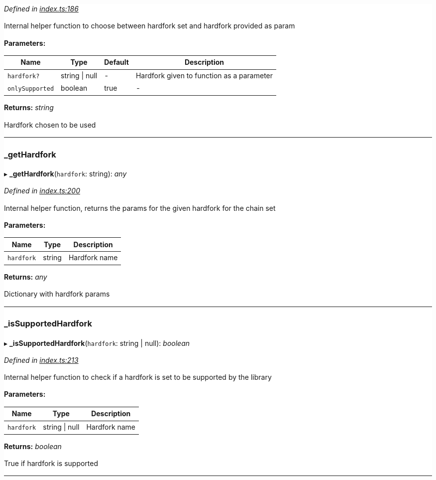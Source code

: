 *Defined in [index.ts:186](https://github.com/ethereumjs/ethereumjs-vm/blob/master/packages/common/src/index.ts#L186)*

Internal helper function to choose between hardfork set and hardfork provided as param

**Parameters:**

Name | Type | Default | Description |
------ | ------ | ------ | ------ |
`hardfork?` | string &#124; null | - | Hardfork given to function as a parameter |
`onlySupported` | boolean | true | - |

**Returns:** *string*

Hardfork chosen to be used

___

###  _getHardfork

▸ **_getHardfork**(`hardfork`: string): *any*

*Defined in [index.ts:200](https://github.com/ethereumjs/ethereumjs-vm/blob/master/packages/common/src/index.ts#L200)*

Internal helper function, returns the params for the given hardfork for the chain set

**Parameters:**

Name | Type | Description |
------ | ------ | ------ |
`hardfork` | string | Hardfork name |

**Returns:** *any*

Dictionary with hardfork params

___

###  _isSupportedHardfork

▸ **_isSupportedHardfork**(`hardfork`: string | null): *boolean*

*Defined in [index.ts:213](https://github.com/ethereumjs/ethereumjs-vm/blob/master/packages/common/src/index.ts#L213)*

Internal helper function to check if a hardfork is set to be supported by the library

**Parameters:**

Name | Type | Description |
------ | ------ | ------ |
`hardfork` | string &#124; null | Hardfork name |

**Returns:** *boolean*

True if hardfork is supported

___
